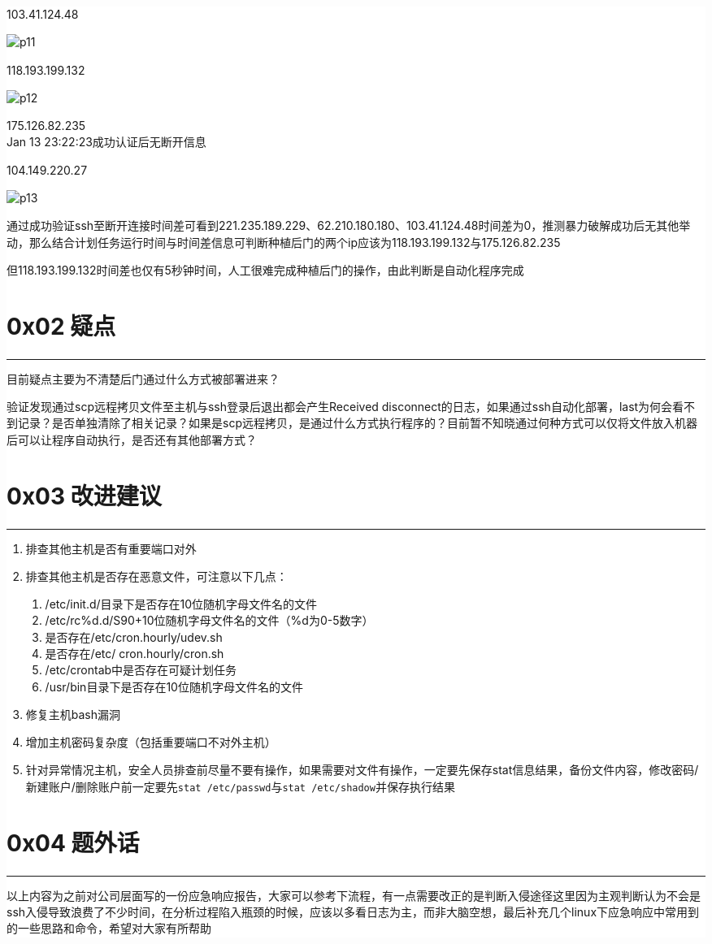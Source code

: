 103.41.124.48

![p11](http://drops.javaweb.org/uploads/images/618b0a33771818f5f47c8d751831ae43d629e736.jpg)

118.193.199.132

![p12](http://drops.javaweb.org/uploads/images/e182092bca2ad41333f41775b1a2073f05f8b671.jpg)

175.126.82.235  
Jan 13 23:22:23成功认证后无断开信息

104.149.220.27

![p13](http://drops.javaweb.org/uploads/images/223cd7245accf1d3ef5fd0ba47a4702f131c7e3e.jpg)

通过成功验证ssh至断开连接时间差可看到221.235.189.229、62.210.180.180、103.41.124.48时间差为0，推测暴力破解成功后无其他举动，那么结合计划任务运行时间与时间差信息可判断种植后门的两个ip应该为118.193.199.132与175.126.82.235

但118.193.199.132时间差也仅有5秒钟时间，人工很难完成种植后门的操作，由此判断是自动化程序完成

0x02 疑点
=======

* * *

目前疑点主要为不清楚后门通过什么方式被部署进来？

验证发现通过scp远程拷贝文件至主机与ssh登录后退出都会产生Received disconnect的日志，如果通过ssh自动化部署，last为何会看不到记录？是否单独清除了相关记录？如果是scp远程拷贝，是通过什么方式执行程序的？目前暂不知晓通过何种方式可以仅将文件放入机器后可以让程序自动执行，是否还有其他部署方式？

0x03 改进建议
=========

* * *

1.  排查其他主机是否有重要端口对外
2.  排查其他主机是否存在恶意文件，可注意以下几点：
    
    1.  /etc/init.d/目录下是否存在10位随机字母文件名的文件
    2.  /etc/rc%d.d/S90+10位随机字母文件名的文件（%d为0-5数字）
    3.  是否存在/etc/cron.hourly/udev.sh
    4.  是否存在/etc/ cron.hourly/cron.sh
    5.  /etc/crontab中是否存在可疑计划任务
    6.  /usr/bin目录下是否存在10位随机字母文件名的文件
3.  修复主机bash漏洞
    
4.  增加主机密码复杂度（包括重要端口不对外主机）
    
5.  针对异常情况主机，安全人员排查前尽量不要有操作，如果需要对文件有操作，一定要先保存stat信息结果，备份文件内容，修改密码/新建账户/删除账户前一定要先`stat /etc/passwd`与`stat /etc/shadow`并保存执行结果
    

0x04 题外话
========

* * *

以上内容为之前对公司层面写的一份应急响应报告，大家可以参考下流程，有一点需要改正的是判断入侵途径这里因为主观判断认为不会是ssh入侵导致浪费了不少时间，在分析过程陷入瓶颈的时候，应该以多看日志为主，而非大脑空想，最后补充几个linux下应急响应中常用到的一些思路和命令，希望对大家有所帮助
